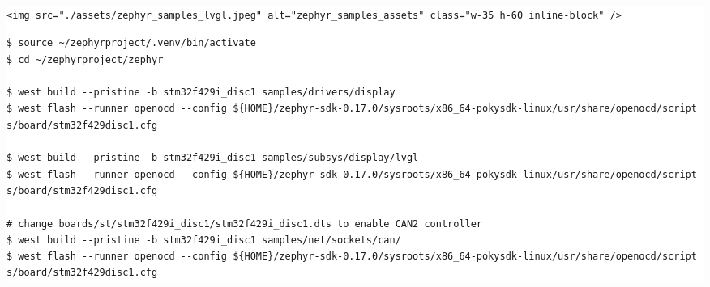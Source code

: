     <img src="./assets/zephyr_samples_lvgl.jpeg" alt="zephyr_samples_assets" class="w-35 h-60 inline-block" />
</div>

</div>

<div class="mt-2">

```
$ source ~/zephyrproject/.venv/bin/activate
$ cd ~/zephyrproject/zephyr

$ west build --pristine -b stm32f429i_disc1 samples/drivers/display
$ west flash --runner openocd --config ${HOME}/zephyr-sdk-0.17.0/sysroots/x86_64-pokysdk-linux/usr/share/openocd/scripts/board/stm32f429disc1.cfg

$ west build --pristine -b stm32f429i_disc1 samples/subsys/display/lvgl
$ west flash --runner openocd --config ${HOME}/zephyr-sdk-0.17.0/sysroots/x86_64-pokysdk-linux/usr/share/openocd/scripts/board/stm32f429disc1.cfg

# change boards/st/stm32f429i_disc1/stm32f429i_disc1.dts to enable CAN2 controller
$ west build --pristine -b stm32f429i_disc1 samples/net/sockets/can/
$ west flash --runner openocd --config ${HOME}/zephyr-sdk-0.17.0/sysroots/x86_64-pokysdk-linux/usr/share/openocd/scripts/board/stm32f429disc1.cfg
```
